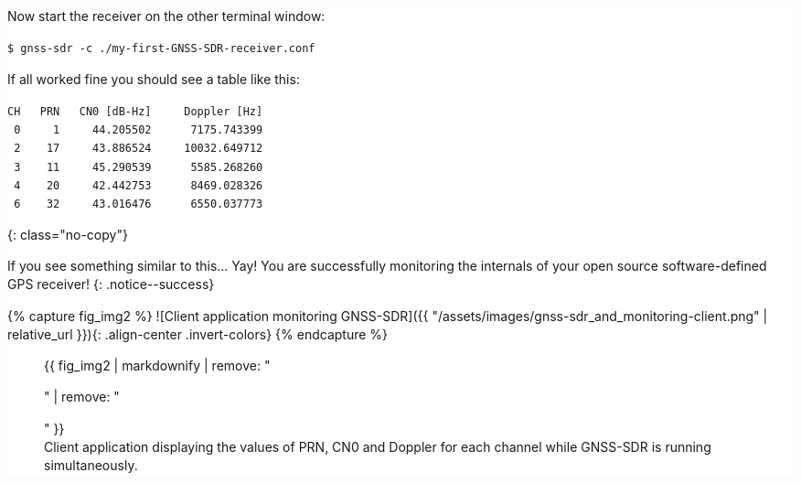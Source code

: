 Now start the receiver on the other terminal window:

```console
$ gnss-sdr -c ./my-first-GNSS-SDR-receiver.conf
```

If all worked fine you should see a table like this:

```console
CH   PRN   CN0 [dB-Hz]     Doppler [Hz]
 0     1     44.205502      7175.743399
 2    17     43.886524     10032.649712
 3    11     45.290539      5585.268260
 4    20     42.442753      8469.028326
 6    32     43.016476      6550.037773
```
{: class="no-copy"}

If you see something similar to this... Yay! You are successfully monitoring the internals of your open source software-defined GPS receiver!
{: .notice--success}

{% capture fig_img2 %}
![Client application monitoring GNSS-SDR]({{ "/assets/images/gnss-sdr_and_monitoring-client.png" | relative_url }}){: .align-center .invert-colors}
{% endcapture %}

<figure>
  {{ fig_img2 | markdownify | remove: "<p>" | remove: "</p>" }}
  <figcaption>Client application displaying the values of PRN, CN0 and Doppler for each channel while GNSS-SDR is running simultaneously.</figcaption>
</figure>
